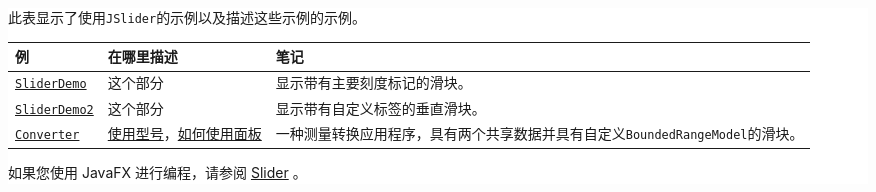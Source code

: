 此表显示了使用`JSlider`的示例以及描述这些示例的示例。

| 例 | 在哪里描述 | 笔记 |
| :-- | :-- | :-- |
| [`SliderDemo`](../examples/components/index.html#SliderDemo) | 这个部分 | 显示带有主要刻度标记的滑块。 |
| [`SliderDemo2`](../examples/components/index.html#SliderDemo2) | 这个部分 | 显示带有自定义标签的垂直滑块。 |
| [`Converter`](../examples/components/index.html#Converter) | [使用型号](model.html)，[如何使用面板](panel.html) | 一种测量转换应用程序，具有两个共享数据并具有自定义`BoundedRangeModel`的滑块。 |

如果您使用 JavaFX 进行编程，请参阅 [Slider](https://docs.oracle.com/javase/8/javafx/user-interface-tutorial/slider.htm) 。